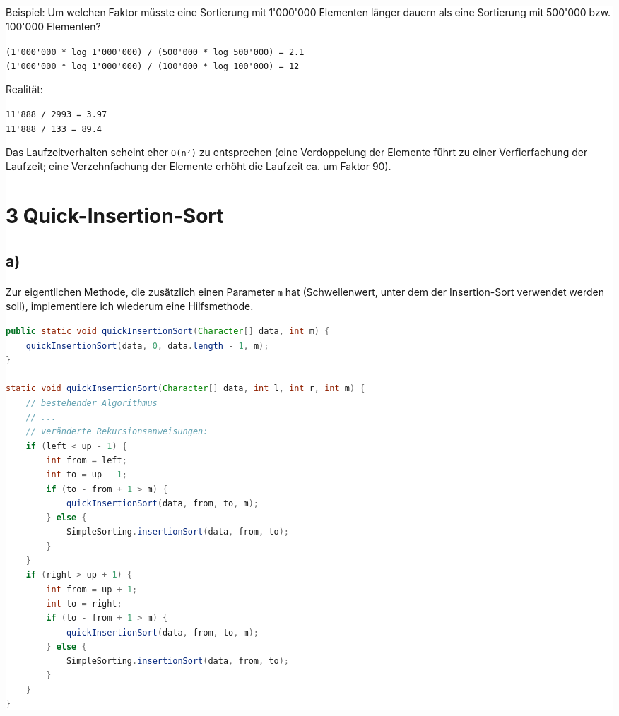 
Beispiel: Um welchen Faktor müsste eine Sortierung mit 1'000'000 Elementen
länger dauern als eine Sortierung mit 500'000 bzw. 100'000 Elementen?

    (1'000'000 * log 1'000'000) / (500'000 * log 500'000) = 2.1
    (1'000'000 * log 1'000'000) / (100'000 * log 100'000) = 12

Realität:

    11'888 / 2993 = 3.97
    11'888 / 133 = 89.4

Das Laufzeitverhalten scheint eher `O(n²)` zu entsprechen (eine Verdoppelung der
Elemente führt zu einer Verfierfachung der Laufzeit; eine Verzehnfachung der
Elemente erhöht die Laufzeit ca. um Faktor 90).

# 3 Quick-Insertion-Sort

## a)

Zur eigentlichen Methode, die zusätzlich einen Parameter `m` hat (Schwellenwert,
unter dem der Insertion-Sort verwendet werden soll), implementiere ich wiederum
eine Hilfsmethode.

```java
public static void quickInsertionSort(Character[] data, int m) {
    quickInsertionSort(data, 0, data.length - 1, m);
}

static void quickInsertionSort(Character[] data, int l, int r, int m) {
    // bestehender Algorithmus
    // ...
    // veränderte Rekursionsanweisungen:
    if (left < up - 1) {
        int from = left;
        int to = up - 1;
        if (to - from + 1 > m) {
            quickInsertionSort(data, from, to, m);
        } else {
            SimpleSorting.insertionSort(data, from, to);
        }
    }
    if (right > up + 1) {
        int from = up + 1;
        int to = right;
        if (to - from + 1 > m) {
            quickInsertionSort(data, from, to, m);
        } else {
            SimpleSorting.insertionSort(data, from, to);
        }
    }
}
```
